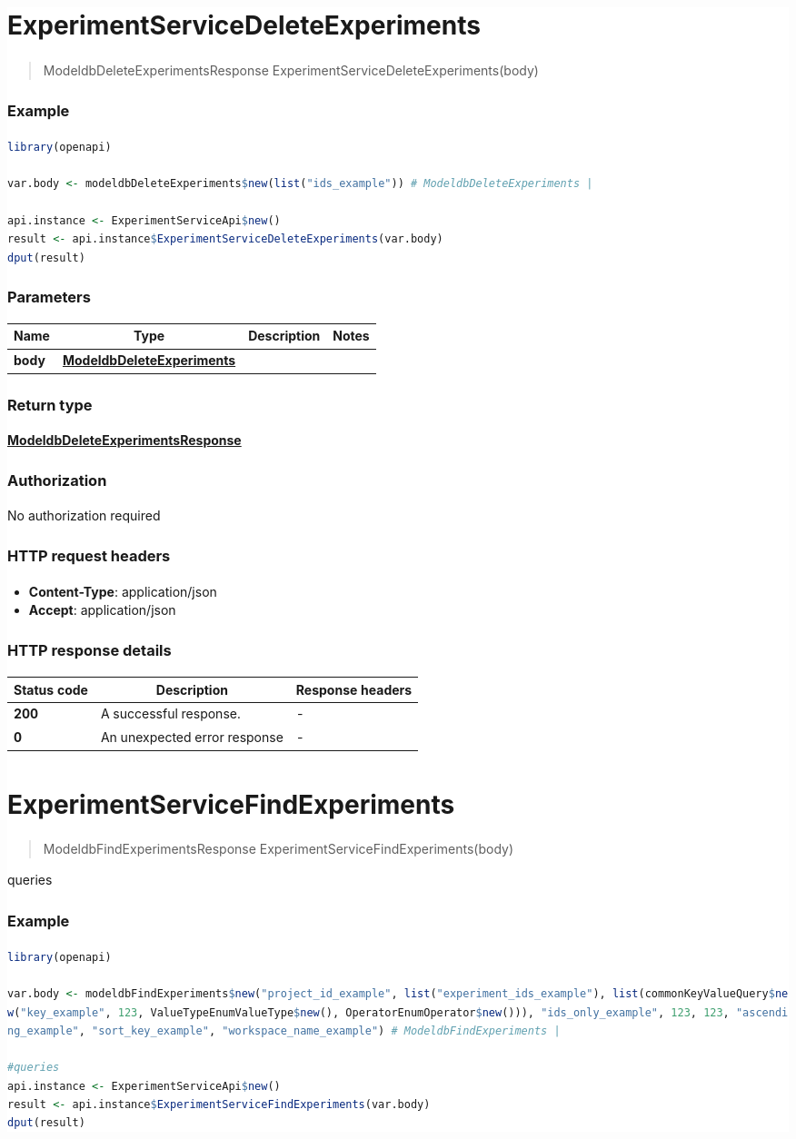 # **ExperimentServiceDeleteExperiments**
> ModeldbDeleteExperimentsResponse ExperimentServiceDeleteExperiments(body)



### Example
```R
library(openapi)

var.body <- modeldbDeleteExperiments$new(list("ids_example")) # ModeldbDeleteExperiments | 

api.instance <- ExperimentServiceApi$new()
result <- api.instance$ExperimentServiceDeleteExperiments(var.body)
dput(result)
```

### Parameters

Name | Type | Description  | Notes
------------- | ------------- | ------------- | -------------
 **body** | [**ModeldbDeleteExperiments**](ModeldbDeleteExperiments.md)|  | 

### Return type

[**ModeldbDeleteExperimentsResponse**](modeldbDeleteExperimentsResponse.md)

### Authorization

No authorization required

### HTTP request headers

 - **Content-Type**: application/json
 - **Accept**: application/json

### HTTP response details
| Status code | Description | Response headers |
|-------------|-------------|------------------|
| **200** | A successful response. |  -  |
| **0** | An unexpected error response |  -  |

# **ExperimentServiceFindExperiments**
> ModeldbFindExperimentsResponse ExperimentServiceFindExperiments(body)

queries

### Example
```R
library(openapi)

var.body <- modeldbFindExperiments$new("project_id_example", list("experiment_ids_example"), list(commonKeyValueQuery$new("key_example", 123, ValueTypeEnumValueType$new(), OperatorEnumOperator$new())), "ids_only_example", 123, 123, "ascending_example", "sort_key_example", "workspace_name_example") # ModeldbFindExperiments | 

#queries
api.instance <- ExperimentServiceApi$new()
result <- api.instance$ExperimentServiceFindExperiments(var.body)
dput(result)
```

